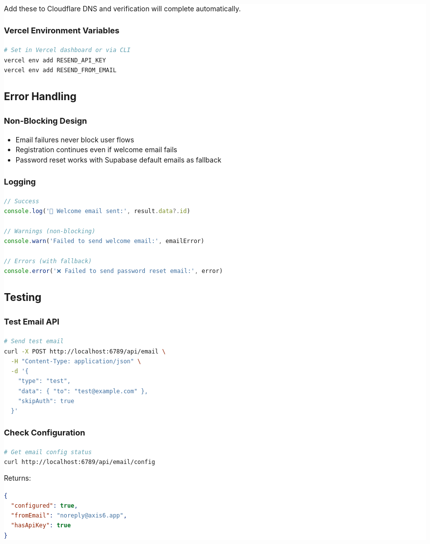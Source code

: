 Add these to Cloudflare DNS and verification will complete automatically.

### Vercel Environment Variables
```bash
# Set in Vercel dashboard or via CLI
vercel env add RESEND_API_KEY
vercel env add RESEND_FROM_EMAIL
```

## Error Handling

### Non-Blocking Design
- Email failures never block user flows
- Registration continues even if welcome email fails
- Password reset works with Supabase default emails as fallback

### Logging
```typescript
// Success
console.log('📧 Welcome email sent:', result.data?.id)

// Warnings (non-blocking)
console.warn('Failed to send welcome email:', emailError)

// Errors (with fallback)
console.error('❌ Failed to send password reset email:', error)
```

## Testing

### Test Email API
```bash
# Send test email
curl -X POST http://localhost:6789/api/email \
  -H "Content-Type: application/json" \
  -d '{
    "type": "test",
    "data": { "to": "test@example.com" },
    "skipAuth": true
  }'
```

### Check Configuration
```bash
# Get email config status
curl http://localhost:6789/api/email/config
```

Returns:
```json
{
  "configured": true,
  "fromEmail": "noreply@axis6.app",
  "hasApiKey": true
}
```
